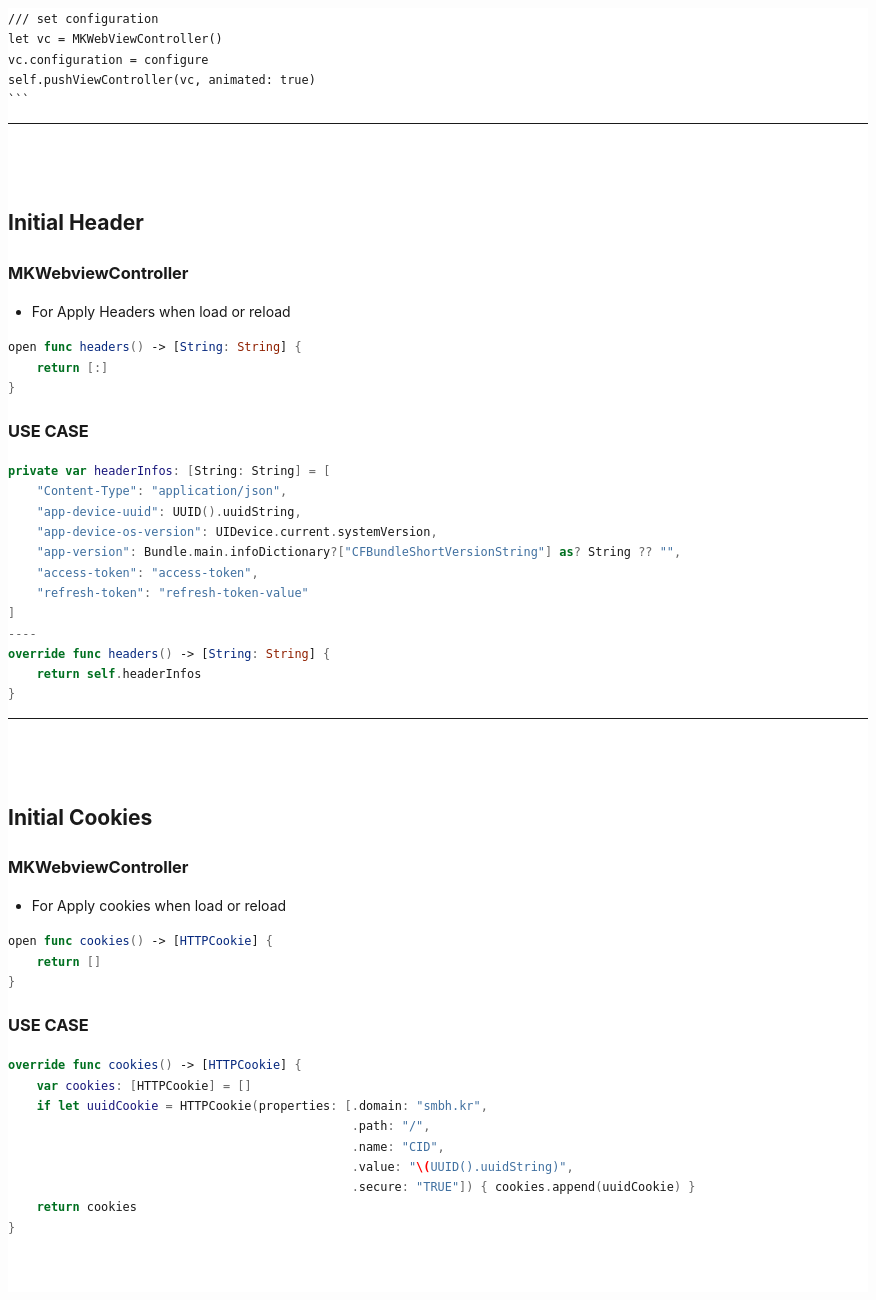     /// set configuration
    let vc = MKWebViewController()
    vc.configuration = configure
    self.pushViewController(vc, animated: true)
    ```
    
---

<br><br>


## Initial Header
### MKWebviewController
* For Apply Headers when load or reload
```swift
open func headers() -> [String: String] {
    return [:]
}
```
### USE CASE
```swift
private var headerInfos: [String: String] = [
    "Content-Type": "application/json",
    "app-device-uuid": UUID().uuidString,
    "app-device-os-version": UIDevice.current.systemVersion,
    "app-version": Bundle.main.infoDictionary?["CFBundleShortVersionString"] as? String ?? "",
    "access-token": "access-token",
    "refresh-token": "refresh-token-value"
]
----
override func headers() -> [String: String] {
    return self.headerInfos
}

```
---

<br><br>

## Initial Cookies
### MKWebviewController
* For Apply cookies when load or reload
```swift
open func cookies() -> [HTTPCookie] {
    return []
}
```
### USE CASE
```swift
override func cookies() -> [HTTPCookie] {
    var cookies: [HTTPCookie] = []
    if let uuidCookie = HTTPCookie(properties: [.domain: "smbh.kr",
                                                .path: "/",
                                                .name: "CID",
                                                .value: "\(UUID().uuidString)",
                                                .secure: "TRUE"]) { cookies.append(uuidCookie) }
    return cookies
}
```
<br><br>
